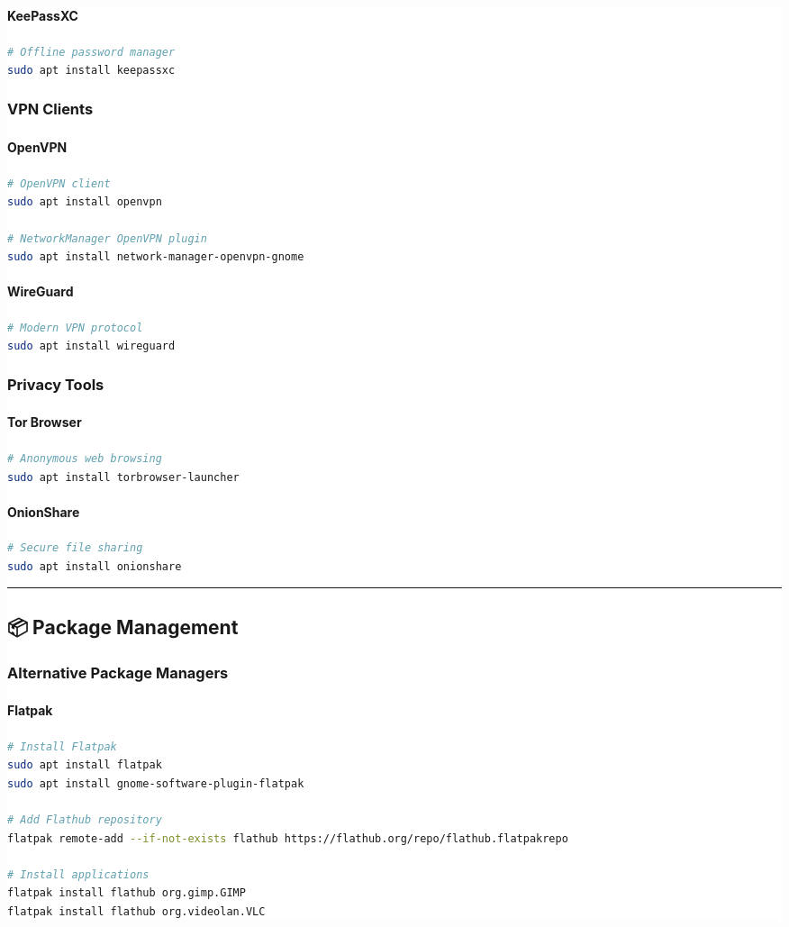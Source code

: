 #### KeePassXC

```bash path=null start=null
# Offline password manager
sudo apt install keepassxc
```

### VPN Clients

#### OpenVPN

```bash path=null start=null
# OpenVPN client
sudo apt install openvpn

# NetworkManager OpenVPN plugin
sudo apt install network-manager-openvpn-gnome
```

#### WireGuard

```bash path=null start=null
# Modern VPN protocol
sudo apt install wireguard
```

### Privacy Tools

#### Tor Browser

```bash path=null start=null
# Anonymous web browsing
sudo apt install torbrowser-launcher
```

#### OnionShare

```bash path=null start=null
# Secure file sharing
sudo apt install onionshare
```

---

## 📦 Package Management

### Alternative Package Managers

#### Flatpak

```bash path=null start=null
# Install Flatpak
sudo apt install flatpak
sudo apt install gnome-software-plugin-flatpak

# Add Flathub repository
flatpak remote-add --if-not-exists flathub https://flathub.org/repo/flathub.flatpakrepo

# Install applications
flatpak install flathub org.gimp.GIMP
flatpak install flathub org.videolan.VLC
```
